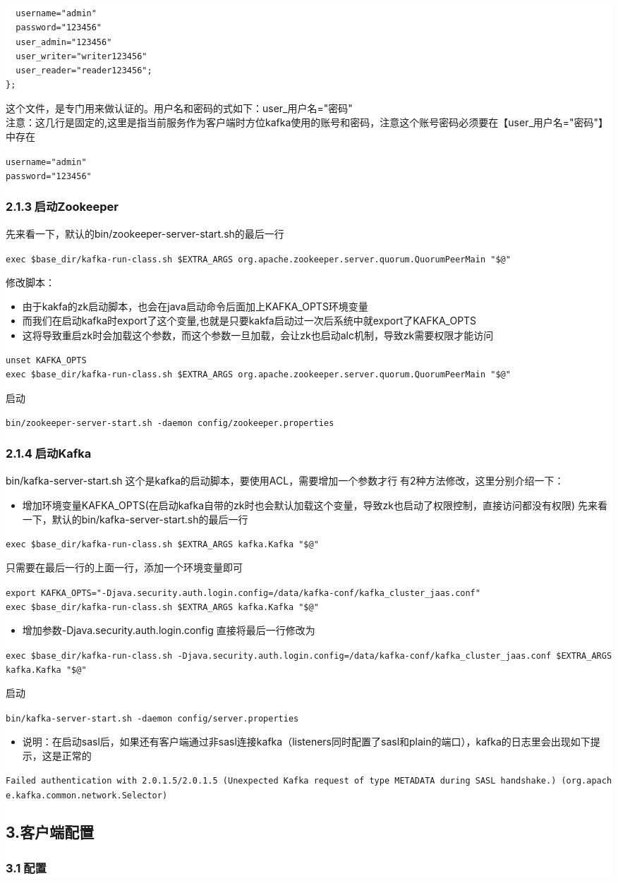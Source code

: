 ```
  username="admin"
  password="123456"
  user_admin="123456"
  user_writer="writer123456"
  user_reader="reader123456"; 
};

```
这个文件，是专门用来做认证的。用户名和密码的式如下：user_用户名="密码"  
注意：这几行是固定的,这里是指当前服务作为客户端时方位kafka使用的账号和密码，注意这个账号密码必须要在【user_用户名="密码"】 中存在
```
username="admin"
password="123456"
```
### 2.1.3 启动Zookeeper
先来看一下，默认的bin/zookeeper-server-start.sh的最后一行
```
exec $base_dir/kafka-run-class.sh $EXTRA_ARGS org.apache.zookeeper.server.quorum.QuorumPeerMain "$@"
```
修改脚本：  
* 由于kakfa的zk启动脚本，也会在java启动命令后面加上KAFKA_OPTS环境变量
* 而我们在启动kafka时export了这个变量,也就是只要kakfa启动过一次后系统中就export了KAFKA_OPTS
* 这将导致重启zk时会加载这个参数，而这个参数一旦加载，会让zk也启动alc机制，导致zk需要权限才能访问
```
unset KAFKA_OPTS
exec $base_dir/kafka-run-class.sh $EXTRA_ARGS org.apache.zookeeper.server.quorum.QuorumPeerMain "$@"
```
启动
```
bin/zookeeper-server-start.sh -daemon config/zookeeper.properties
```
### 2.1.4 启动Kafka
bin/kafka-server-start.sh 这个是kafka的启动脚本，要使用ACL，需要增加一个参数才行
有2种方法修改，这里分别介绍一下：
* 增加环境变量KAFKA_OPTS(在启动kafka自带的zk时也会默认加载这个变量，导致zk也启动了权限控制，直接访问都没有权限)
先来看一下，默认的bin/kafka-server-start.sh的最后一行
```
exec $base_dir/kafka-run-class.sh $EXTRA_ARGS kafka.Kafka "$@"
```
只需要在最后一行的上面一行，添加一个环境变量即可
```
export KAFKA_OPTS="-Djava.security.auth.login.config=/data/kafka-conf/kafka_cluster_jaas.conf"
exec $base_dir/kafka-run-class.sh $EXTRA_ARGS kafka.Kafka "$@"
```
* 增加参数-Djava.security.auth.login.config
直接将最后一行修改为
```
exec $base_dir/kafka-run-class.sh -Djava.security.auth.login.config=/data/kafka-conf/kafka_cluster_jaas.conf $EXTRA_ARGS kafka.Kafka "$@"
```
启动
```
bin/kafka-server-start.sh -daemon config/server.properties
```
* 说明：在启动sasl后，如果还有客户端通过非sasl连接kafka（listeners同时配置了sasl和plain的端口），kafka的日志里会出现如下提示，这是正常的
```
Failed authentication with 2.0.1.5/2.0.1.5 (Unexpected Kafka request of type METADATA during SASL handshake.) (org.apache.kafka.common.network.Selector)
```
## 3.客户端配置
### 3.1 配置